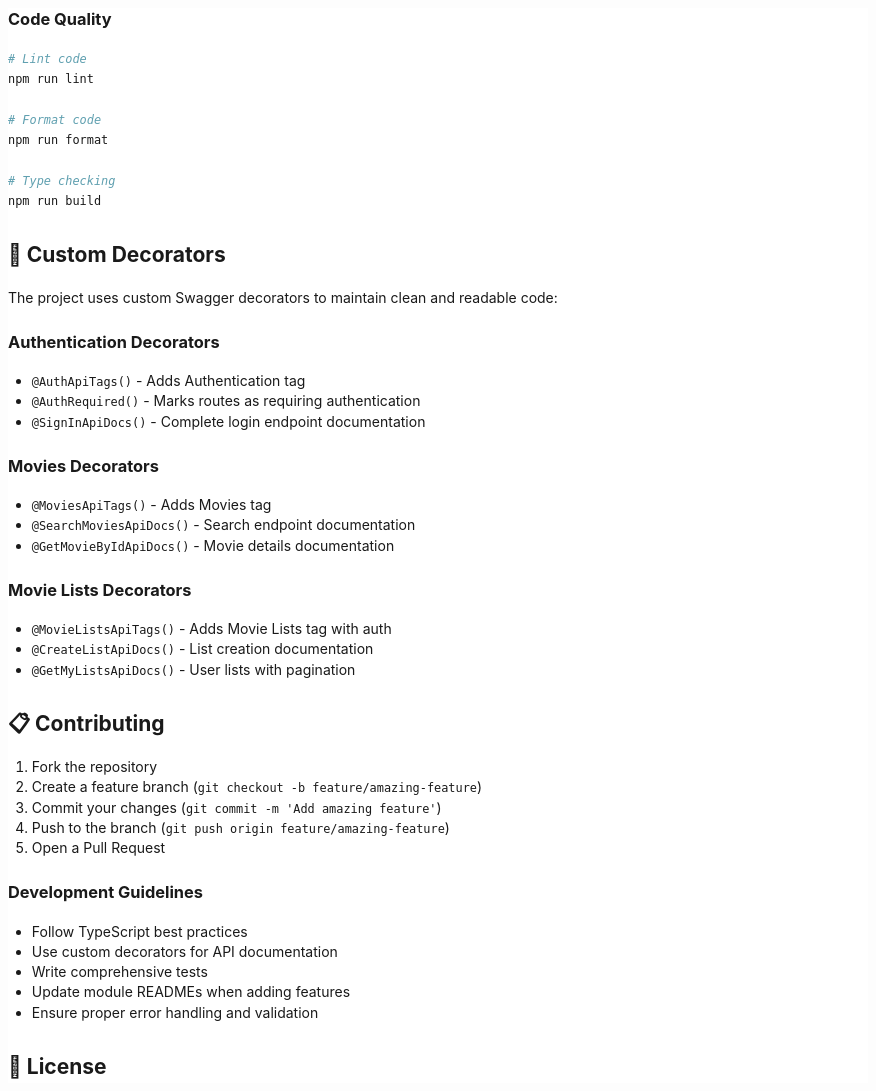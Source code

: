 ### Code Quality

```bash
# Lint code
npm run lint

# Format code
npm run format

# Type checking
npm run build
```

## 🔧 Custom Decorators

The project uses custom Swagger decorators to maintain clean and readable code:

### Authentication Decorators

- `@AuthApiTags()` - Adds Authentication tag
- `@AuthRequired()` - Marks routes as requiring authentication
- `@SignInApiDocs()` - Complete login endpoint documentation

### Movies Decorators

- `@MoviesApiTags()` - Adds Movies tag
- `@SearchMoviesApiDocs()` - Search endpoint documentation
- `@GetMovieByIdApiDocs()` - Movie details documentation

### Movie Lists Decorators

- `@MovieListsApiTags()` - Adds Movie Lists tag with auth
- `@CreateListApiDocs()` - List creation documentation
- `@GetMyListsApiDocs()` - User lists with pagination

## 📋 Contributing

1. Fork the repository
2. Create a feature branch (`git checkout -b feature/amazing-feature`)
3. Commit your changes (`git commit -m 'Add amazing feature'`)
4. Push to the branch (`git push origin feature/amazing-feature`)
5. Open a Pull Request

### Development Guidelines

- Follow TypeScript best practices
- Use custom decorators for API documentation
- Write comprehensive tests
- Update module READMEs when adding features
- Ensure proper error handling and validation

## 📄 License

